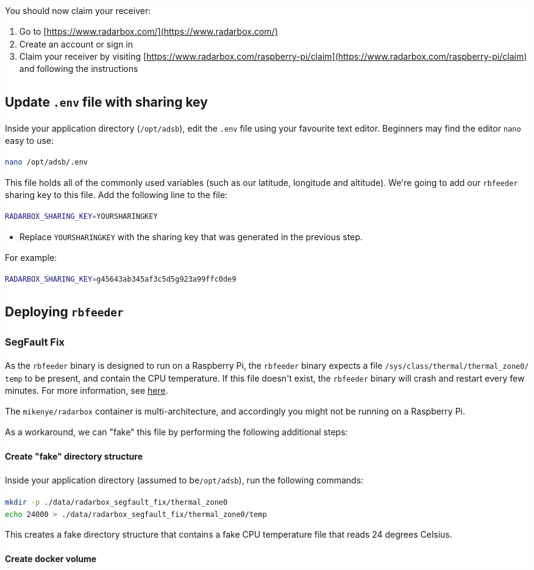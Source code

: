 You should now claim your receiver:

1. Go to [https://www.radarbox.com/](https://www.radarbox.com/)
2. Create an account or sign in
3. Claim your receiver by visiting [https://www.radarbox.com/raspberry-pi/claim](https://www.radarbox.com/raspberry-pi/claim) and following the instructions

## Update `.env` file with sharing key

Inside your application directory \(`/opt/adsb`\), edit the `.env` file using your favourite text editor. Beginners may find the editor `nano` easy to use:

```bash
nano /opt/adsb/.env
```

This file holds all of the commonly used variables \(such as our latitude, longitude and altitude\). We're going to add our `rbfeeder` sharing key to this file. Add the following line to the file:

```bash
RADARBOX_SHARING_KEY=YOURSHARINGKEY
```

* Replace `YOURSHARINGKEY` with the sharing key that was generated in the previous step.

For example:

```bash
RADARBOX_SHARING_KEY=g45643ab345af3c5d5g923a99ffc0de9
```

## Deploying `rbfeeder`

### SegFault Fix

As the `rbfeeder` binary is designed to run on a Raspberry Pi, the `rbfeeder` binary expects a file `/sys/class/thermal/thermal_zone0/temp` to be present, and contain the CPU temperature. If this file doesn't exist, the `rbfeeder` binary will crash and restart every few minutes. For more information, see [here](https://github.com/mikenye/docker-radarbox/issues/16#issuecomment-699627387).

The `mikenye/radarbox` container is multi-architecture, and accordingly you might not be running on a Raspberry Pi.

As a workaround, we can "fake" this file by performing the following additional steps:

#### Create "fake" directory structure

Inside your application directory \(assumed to be`/opt/adsb`\), run the following commands:

```bash
mkdir -p ./data/radarbox_segfault_fix/thermal_zone0
echo 24000 > ./data/radarbox_segfault_fix/thermal_zone0/temp
```

This creates a fake directory structure that contains a fake CPU temperature file that reads 24 degrees Celsius.

#### Create docker volume
